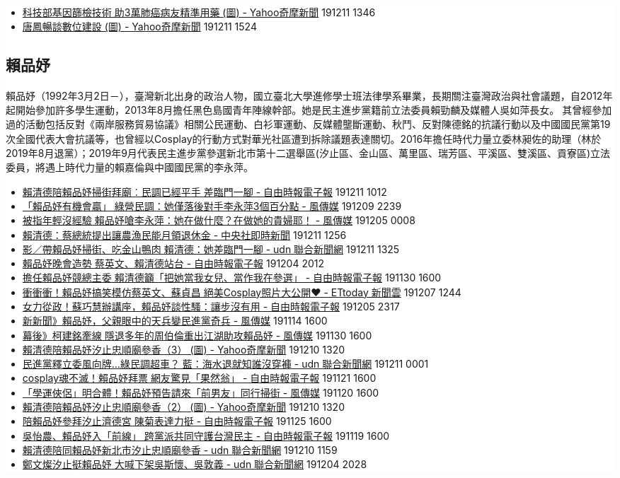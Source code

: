 - [科技部基因篩檢技術 助3萬肺癌病友精準用藥 (圖) - Yahoo奇摩新聞](https://tw.news.yahoo.com/%E7%A7%91%E6%8A%80%E9%83%A8%E5%9F%BA%E5%9B%A0%E7%AF%A9%E6%AA%A2%E6%8A%80%E8%A1%93-%E5%8A%A93%E8%90%AC%E8%82%BA%E7%99%8C%E7%97%85%E5%8F%8B%E7%B2%BE%E6%BA%96%E7%94%A8%E8%97%A5-%E5%9C%96-054628481.html "科技部基因篩檢技術 助3萬肺癌病友精準用藥 (圖) - Yahoo奇摩新聞") 191211 1346
- [唐鳳暢談數位建設 (圖) - Yahoo奇摩新聞](https://tw.news.yahoo.com/%E5%94%90%E9%B3%B3%E6%9A%A2%E8%AB%87%E6%95%B8%E4%BD%8D%E5%BB%BA%E8%A8%AD-%E5%9C%96-072429754.html "唐鳳暢談數位建設 (圖) - Yahoo奇摩新聞") 191211 1524

## 賴品妤

賴品妤（1992年3月2日－），臺灣新北出身的政治人物，國立臺北大學進修學士班法律學系畢業，長期關注臺灣政治與社會議題，自2012年起開始參加許多學生運動，2013年8月擔任黑色島國青年陣線幹部。她是民主進步黨籍前立法委員賴勁麟及媒體人吳如萍長女。
其曾經參加過的活動包括反對《兩岸服務貿易協議》相關公民運動、白衫軍運動、反媒體壟斷運動、秋鬥、反對陳德銘的抗議行動以及中國國民黨第19次全國代表大會抗議等，也曾經以Cosplay的行動方式對華光社區遭到拆除議題表達關切。2016年擔任時代力量立委林昶佐的助理（林於2019年8月退黨）；2019年9月代表民主進步黨參選新北市第十二選舉區(汐止區、金山區、萬里區、瑞芳區、平溪區、雙溪區、貢寮區)立法委員，將遇上時代力量的賴嘉倫與中國國民黨的李永萍。
- [賴清德陪賴品妤掃街拜廟︰民調已經平手 差臨門一腳 - 自由時報電子報](https://news.ltn.com.tw/news/politics/breakingnews/3005270 "賴清德陪賴品妤掃街拜廟︰民調已經平手 差臨門一腳 - 自由時報電子報") 191211 1012
- [「賴品妤有機會贏」 綠營民調：她僅落後對手李永萍3個百分點 - 風傳媒](https://www.storm.mg/article/2043363 "「賴品妤有機會贏」 綠營民調：她僅落後對手李永萍3個百分點 - 風傳媒") 191209 2239
- [被指年輕沒經驗 賴品妤嗆李永萍：她在做什麼？在做她的貴婦耶！ - 風傳媒](https://www.storm.mg/article/2025469 "被指年輕沒經驗 賴品妤嗆李永萍：她在做什麼？在做她的貴婦耶！ - 風傳媒") 191205 0008
- [賴清德：蔡總統提出讓農漁民能月領退休金 - 中央社即時新聞](https://www.cna.com.tw/news/aipl/201912110101.aspx "賴清德：蔡總統提出讓農漁民能月領退休金 - 中央社即時新聞") 191211 1256
- [影／帶賴品妤掃街、吃金山鴨肉 賴清德：她差臨門一腳 - udn 聯合新聞網](https://udn.com/news/story/6656/4219619 "影／帶賴品妤掃街、吃金山鴨肉 賴清德：她差臨門一腳 - udn 聯合新聞網") 191211 1325
- [賴品妤晚會造勢 蔡英文、賴清德站台 - 自由時報電子報](https://news.ltn.com.tw/news/politics/breakingnews/2998949 "賴品妤晚會造勢 蔡英文、賴清德站台 - 自由時報電子報") 191204 2012
- [擔任賴品妤競總主委 賴清德籲「把她當我女兒、當作我在參選」 - 自由時報電子報](https://news.ltn.com.tw/news/politics/breakingnews/2994419 "擔任賴品妤競總主委 賴清德籲「把她當我女兒、當作我在參選」 - 自由時報電子報") 191130 1600
- [衝衝衝！賴品妤搞笑模仿蔡英文、蘇貞昌 絕美Cosplay照片大公開♥ - ETtoday 新聞雲](https://www.ettoday.net/news/20191207/1596464.htm "衝衝衝！賴品妤搞笑模仿蔡英文、蘇貞昌 絕美Cosplay照片大公開♥ - ETtoday 新聞雲") 191207 1244
- [女力從政！蘇巧慧辦講座，賴品妤談性騷：讓步沒有用 - 自由時報電子報](https://news.ltn.com.tw/news/politics/breakingnews/3000115 "女力從政！蘇巧慧辦講座，賴品妤談性騷：讓步沒有用 - 自由時報電子報") 191205 2317
- [新新聞》賴品妤，父親眼中的天兵變民進黨奇兵 - 風傳媒](https://www.storm.mg/article/1940388 "新新聞》賴品妤，父親眼中的天兵變民進黨奇兵 - 風傳媒") 191114 1600
- [幕後》柯建銘牽線 隱退多年的周伯倫重出江湖助攻賴品妤 - 風傳媒](https://www.storm.mg/article/2009293 "幕後》柯建銘牽線 隱退多年的周伯倫重出江湖助攻賴品妤 - 風傳媒") 191130 1600
- [賴清德陪賴品妤汐止忠順廟參香（3） (圖) - Yahoo奇摩新聞](https://tw.news.yahoo.com/%E8%B3%B4%E6%B8%85%E5%BE%B7%E9%99%AA%E8%B3%B4%E5%93%81%E5%A6%A4%E6%B1%90%E6%AD%A2%E5%BF%A0%E9%A0%86%E5%BB%9F%E5%8F%83%E9%A6%99-3-%E5%9C%96-052059881.html "賴清德陪賴品妤汐止忠順廟參香（3） (圖) - Yahoo奇摩新聞") 191210 1320
- [民進黨釋立委風向牌…綠民調超車？ 藍：海水退就知誰沒穿褲 - udn 聯合新聞網](https://udn.com/news/story/7548/4218803 "民進黨釋立委風向牌…綠民調超車？ 藍：海水退就知誰沒穿褲 - udn 聯合新聞網") 191211 0001
- [cosplay魂不滅！賴品妤拜票 網友驚見「果然翁」 - 自由時報電子報](https://news.ltn.com.tw/news/politics/breakingnews/2986470 "cosplay魂不滅！賴品妤拜票 網友驚見「果然翁」 - 自由時報電子報") 191121 1600
- [「學運俠侶」明合體！賴品妤預告請來「前男友」同行掃街 - 風傳媒](https://www.storm.mg/article/1970773 "「學運俠侶」明合體！賴品妤預告請來「前男友」同行掃街 - 風傳媒") 191120 1600
- [賴清德陪賴品妤汐止忠順廟參香（2） (圖) - Yahoo奇摩新聞](https://tw.news.yahoo.com/%E8%B3%B4%E6%B8%85%E5%BE%B7%E9%99%AA%E8%B3%B4%E5%93%81%E5%A6%A4%E6%B1%90%E6%AD%A2%E5%BF%A0%E9%A0%86%E5%BB%9F%E5%8F%83%E9%A6%99-2-%E5%9C%96-052059760.html "賴清德陪賴品妤汐止忠順廟參香（2） (圖) - Yahoo奇摩新聞") 191210 1320
- [陪賴品妤參拜汐止濟德宮 陳菊表達力挺 - 自由時報電子報](https://news.ltn.com.tw/news/politics/breakingnews/2989296 "陪賴品妤參拜汐止濟德宮 陳菊表達力挺 - 自由時報電子報") 191125 1600
- [吳怡農、賴品妤入「前線」 跨黨派共同守護台灣民主 - 自由時報電子報](https://news.ltn.com.tw/news/politics/breakingnews/2982647 "吳怡農、賴品妤入「前線」 跨黨派共同守護台灣民主 - 自由時報電子報") 191119 1600
- [賴清德陪同賴品妤新北市汐止忠順廟參香 - udn 聯合新聞網](https://udn.com/news/story/7548/4216952 "賴清德陪同賴品妤新北市汐止忠順廟參香 - udn 聯合新聞網") 191210 1159
- [鄭文燦汐止挺賴品妤 大喊下架吳斯懷、吳敦義 - udn 聯合新聞網](https://udn.com/news/story/7323/4205752 "鄭文燦汐止挺賴品妤 大喊下架吳斯懷、吳敦義 - udn 聯合新聞網") 191204 2028
